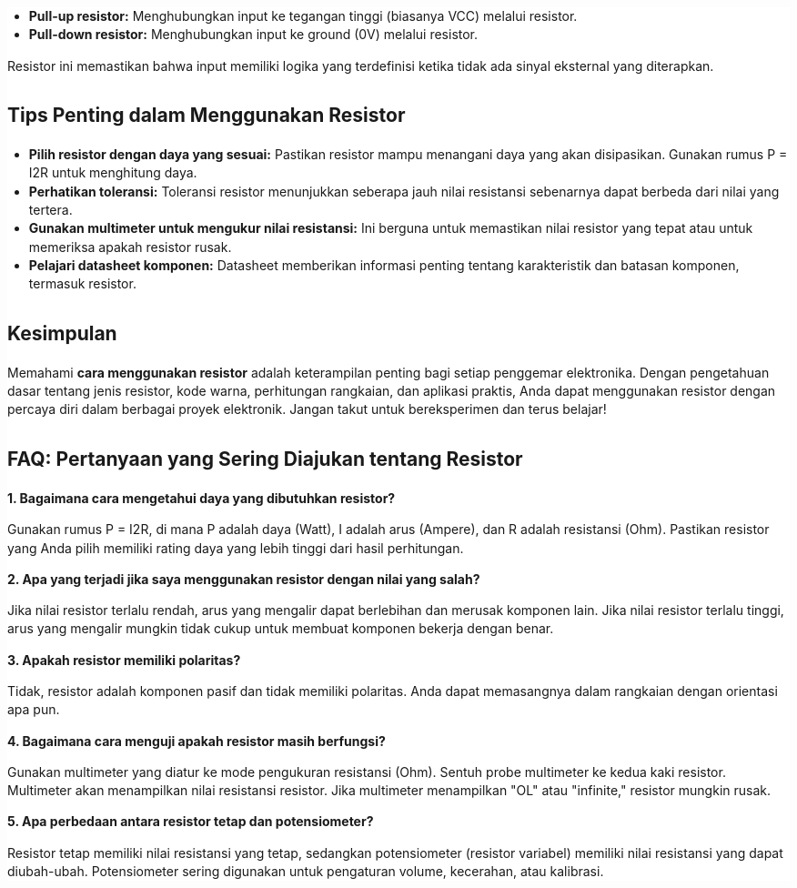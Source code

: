 - **Pull-up resistor:** Menghubungkan input ke tegangan tinggi (biasanya VCC) melalui resistor.
- **Pull-down resistor:** Menghubungkan input ke ground (0V) melalui resistor.

Resistor ini memastikan bahwa input memiliki logika yang terdefinisi ketika tidak ada sinyal eksternal yang diterapkan.

## Tips Penting dalam Menggunakan Resistor

- **Pilih resistor dengan daya yang sesuai:** Pastikan resistor mampu menangani daya yang akan disipasikan. Gunakan rumus P = I2R untuk menghitung daya.
- **Perhatikan toleransi:** Toleransi resistor menunjukkan seberapa jauh nilai resistansi sebenarnya dapat berbeda dari nilai yang tertera.
- **Gunakan multimeter untuk mengukur nilai resistansi:** Ini berguna untuk memastikan nilai resistor yang tepat atau untuk memeriksa apakah resistor rusak.
- **Pelajari datasheet komponen:** Datasheet memberikan informasi penting tentang karakteristik dan batasan komponen, termasuk resistor.

## Kesimpulan

Memahami **cara menggunakan resistor** adalah keterampilan penting bagi setiap penggemar elektronika. Dengan pengetahuan dasar tentang jenis resistor, kode warna, perhitungan rangkaian, dan aplikasi praktis, Anda dapat menggunakan resistor dengan percaya diri dalam berbagai proyek elektronik. Jangan takut untuk bereksperimen dan terus belajar!

## FAQ: Pertanyaan yang Sering Diajukan tentang Resistor

**1\. Bagaimana cara mengetahui daya yang dibutuhkan resistor?**

Gunakan rumus P = I2R, di mana P adalah daya (Watt), I adalah arus (Ampere), dan R adalah resistansi (Ohm). Pastikan resistor yang Anda pilih memiliki rating daya yang lebih tinggi dari hasil perhitungan.

**2\. Apa yang terjadi jika saya menggunakan resistor dengan nilai yang salah?**

Jika nilai resistor terlalu rendah, arus yang mengalir dapat berlebihan dan merusak komponen lain. Jika nilai resistor terlalu tinggi, arus yang mengalir mungkin tidak cukup untuk membuat komponen bekerja dengan benar.

**3\. Apakah resistor memiliki polaritas?**

Tidak, resistor adalah komponen pasif dan tidak memiliki polaritas. Anda dapat memasangnya dalam rangkaian dengan orientasi apa pun.

**4\. Bagaimana cara menguji apakah resistor masih berfungsi?**

Gunakan multimeter yang diatur ke mode pengukuran resistansi (Ohm). Sentuh probe multimeter ke kedua kaki resistor. Multimeter akan menampilkan nilai resistansi resistor. Jika multimeter menampilkan "OL" atau "infinite," resistor mungkin rusak.

**5\. Apa perbedaan antara resistor tetap dan potensiometer?**

Resistor tetap memiliki nilai resistansi yang tetap, sedangkan potensiometer (resistor variabel) memiliki nilai resistansi yang dapat diubah-ubah. Potensiometer sering digunakan untuk pengaturan volume, kecerahan, atau kalibrasi.
